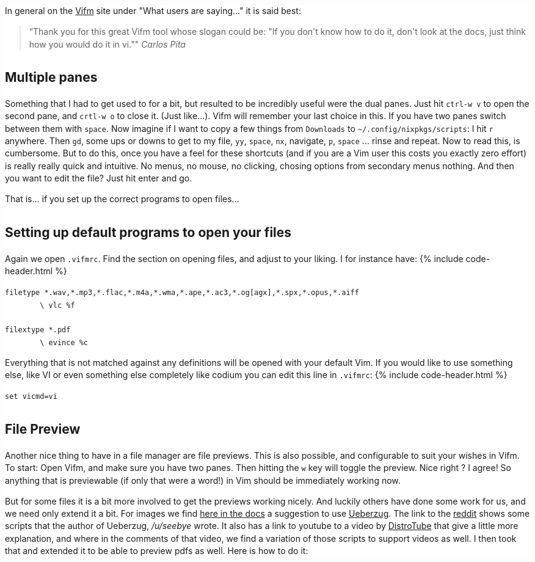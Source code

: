 In general on the [Vifm][vifm] site under "What users are saying..." it is said best:
>“Thank you for this great Vifm tool whose slogan could be: "If you don't know how to do it, don't look at the docs, just think how you would do it in vi.""
><cite>Carlos Pita</cite>

## Multiple panes
Something that I had to get used to for a bit, but resulted to be incredibly useful were the dual panes.
Just hit `ctrl-w v` to open the second pane, and `crtl-w o` to close it. (Just like...). Vifm will remember your last choice in this.
If you have two panes switch between them with `space`. Now imagine if I want to copy a few things from `Downloads` to `~/.config/nixpkgs/scripts`:
I hit `r` anywhere. Then `gd`, some ups or downs to get to my file, `yy`, `space`, `nx`, navigate, `p`, `space` ... rinse and repeat. Now to read this, is cumbersome. But to do this, once you have a feel for these shortcuts (and if you are a Vim user this costs you exactly zero effort) is really really quick and intuitive. No menus, no mouse, no clicking, chosing options from secondary menus nothing. And then you want to edit the file? Just hit enter and go.

That is... if you set up the correct programs to open files...
## Setting up default programs to open your files
Again we open `.vifmrc`. Find the section on opening files, and adjust to your liking. I for instance have:
{% include code-header.html %}
```
filetype *.wav,*.mp3,*.flac,*.m4a,*.wma,*.ape,*.ac3,*.og[agx],*.spx,*.opus,*.aiff
        \ vlc %f

filextype *.pdf
        \ evince %c
```
Everything that is not matched against any definitions will be opened with your default Vim. If you would like to use something else, like VI or even something else completely like codium you can edit this line in `.vifmrc`:
{% include code-header.html %}
```
set vicmd=vi
```

## File Preview
Another nice thing to have in a file manager are file previews. This is also possible, and configurable to suit your wishes in Vifm. To start: Open Vifm, and make sure you have two panes. Then hitting the `w` key will toggle the preview. Nice right ? I agree!
So anything that is previewable (if only that were a word!) in Vim should be immediately working now.

But for some files it is a bit more involved to get the previews working nicely. And luckily others have done some work for us, and we need only extend it a bit.
For images we find [here in the docs][docs_preview] a suggestion to use [Ueberzug][ueberzug]. The link to the [reddit][thread] shows some scripts that the author of Ueberzug, _/u/seebye_ wrote. It also has a link to youtube to a video by [DistroTube][distrotube] that give a little more explanation, and where in the comments of that video, we find a variation of those scripts to support videos as well. I then took that and extended it to be able to preview pdfs as well.
Here is how to do it:


[reddit]: https://www.reddit.com/r/AskProgramming/comments/ov7yu4/do_you_use_git_from_command_line_or_from_gui/
[ranger]: https://github.com/ranger/ranger
[urxvt]: http://software.schmorp.de/pkg/rxvt-unicode.html
[konsole]: https://konsole.kde.org/
[alacritty]: https://alacritty.org/
[bash]: https://www.gnu.org/software/bash/
[zsh]: https://ohmyz.sh/
[fish]: https://fishshell.com/
[vifm]: https://vifm.info/
[themes]: https://vifm.info/colorschemes.shtml
[docs_preview]: https://wiki.vifm.info/index.php?title=How_to_preview_images
[ueberzug]: https://github.com/seebye/ueberzug
[thread]: https://www.reddit.com/r/linux/comments/aviu08/ueberzug_v1810_released/ehfj0s4/
[distrotube]: https://www.youtube.com/watch?v=qgxsduCO1pE
[nerd_tree]: https://github.com/preservim/nerdtree
[floaterm]: https://github.com/voldikss/vim-floaterm